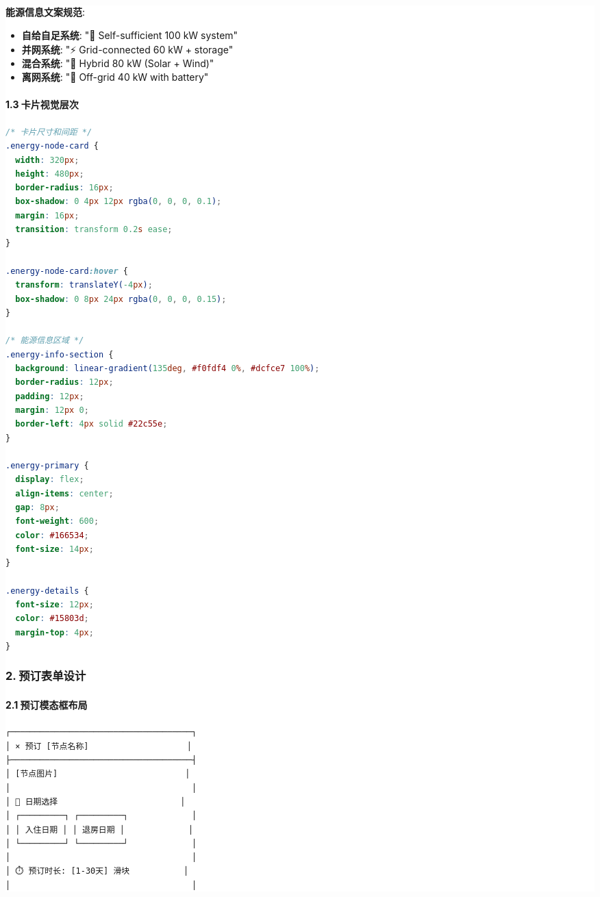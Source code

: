 **能源信息文案规范**:
- **自给自足系统**: "🔋 Self-sufficient 100 kW system"
- **并网系统**: "⚡ Grid-connected 60 kW + storage"
- **混合系统**: "🌱 Hybrid 80 kW (Solar + Wind)"
- **离网系统**: "🔋 Off-grid 40 kW with battery"

#### 1.3 卡片视觉层次
```css
/* 卡片尺寸和间距 */
.energy-node-card {
  width: 320px;
  height: 480px;
  border-radius: 16px;
  box-shadow: 0 4px 12px rgba(0, 0, 0, 0.1);
  margin: 16px;
  transition: transform 0.2s ease;
}

.energy-node-card:hover {
  transform: translateY(-4px);
  box-shadow: 0 8px 24px rgba(0, 0, 0, 0.15);
}

/* 能源信息区域 */
.energy-info-section {
  background: linear-gradient(135deg, #f0fdf4 0%, #dcfce7 100%);
  border-radius: 12px;
  padding: 12px;
  margin: 12px 0;
  border-left: 4px solid #22c55e;
}

.energy-primary {
  display: flex;
  align-items: center;
  gap: 8px;
  font-weight: 600;
  color: #166534;
  font-size: 14px;
}

.energy-details {
  font-size: 12px;
  color: #15803d;
  margin-top: 4px;
}
```

### 2. 预订表单设计

#### 2.1 预订模态框布局
```
┌─────────────────────────────────────┐
│ × 预订 [节点名称]                    │
├─────────────────────────────────────┤
│ [节点图片]                          │
│                                     │
│ 📅 日期选择                         │
│ ┌─────────┐ ┌─────────┐             │
│ │ 入住日期 │ │ 退房日期 │             │
│ └─────────┘ └─────────┘             │
│                                     │
│ ⏱️ 预订时长: [1-30天] 滑块           │
│                                     │
```